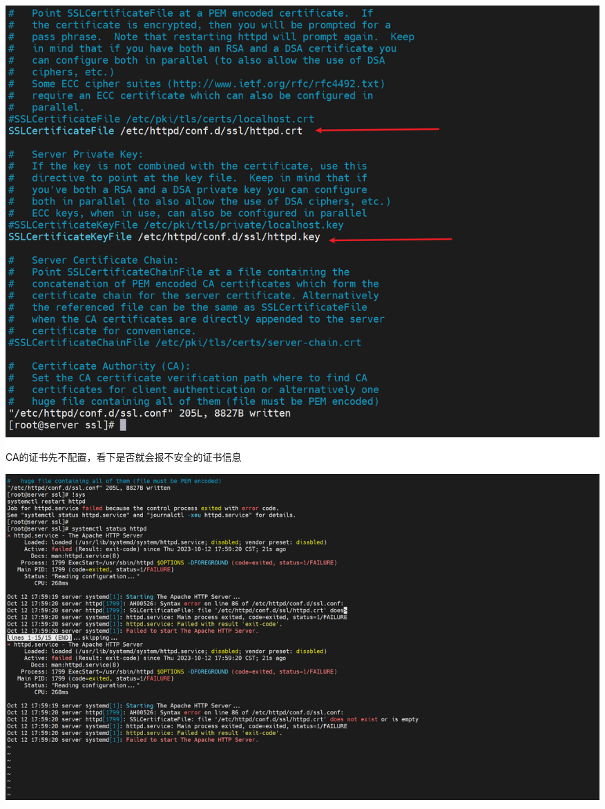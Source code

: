 ![image-20231012182548907](7-基于主机头的多虚拟主机和实现HTTPS加密.assets/image-20231012182548907.png)

<span id =10 >CA的证书先不配置，看下是否就会报不安全的证书信息</span>

![image-20231012182745519](7-基于主机头的多虚拟主机和实现HTTPS加密.assets/image-20231012182745519.png)
